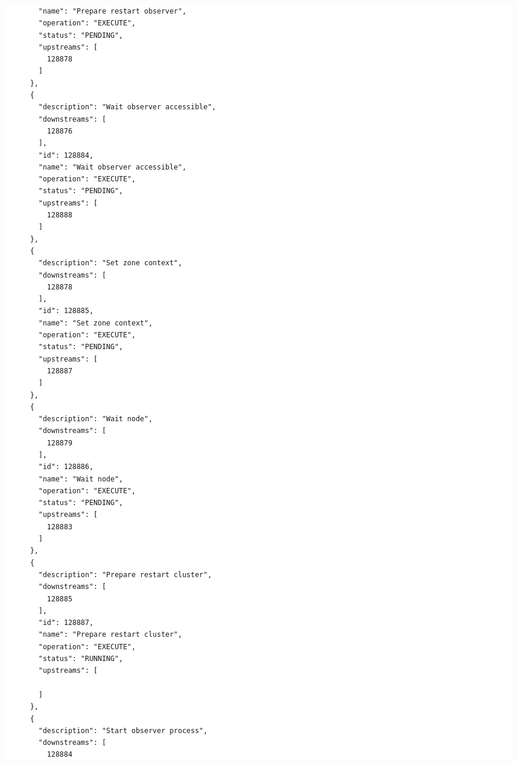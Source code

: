 ```unknow
        "name": "Prepare restart observer",
        "operation": "EXECUTE",
        "status": "PENDING",
        "upstreams": [
          128878
        ]
      },
      {
        "description": "Wait observer accessible",
        "downstreams": [
          128876
        ],
        "id": 128884,
        "name": "Wait observer accessible",
        "operation": "EXECUTE",
        "status": "PENDING",
        "upstreams": [
          128888
        ]
      },
      {
        "description": "Set zone context",
        "downstreams": [
          128878
        ],
        "id": 128885,
        "name": "Set zone context",
        "operation": "EXECUTE",
        "status": "PENDING",
        "upstreams": [
          128887
        ]
      },
      {
        "description": "Wait node",
        "downstreams": [
          128879
        ],
        "id": 128886,
        "name": "Wait node",
        "operation": "EXECUTE",
        "status": "PENDING",
        "upstreams": [
          128883
        ]
      },
      {
        "description": "Prepare restart cluster",
        "downstreams": [
          128885
        ],
        "id": 128887,
        "name": "Prepare restart cluster",
        "operation": "EXECUTE",
        "status": "RUNNING",
        "upstreams": [
          
        ]
      },
      {
        "description": "Start observer process",
        "downstreams": [
          128884
```
